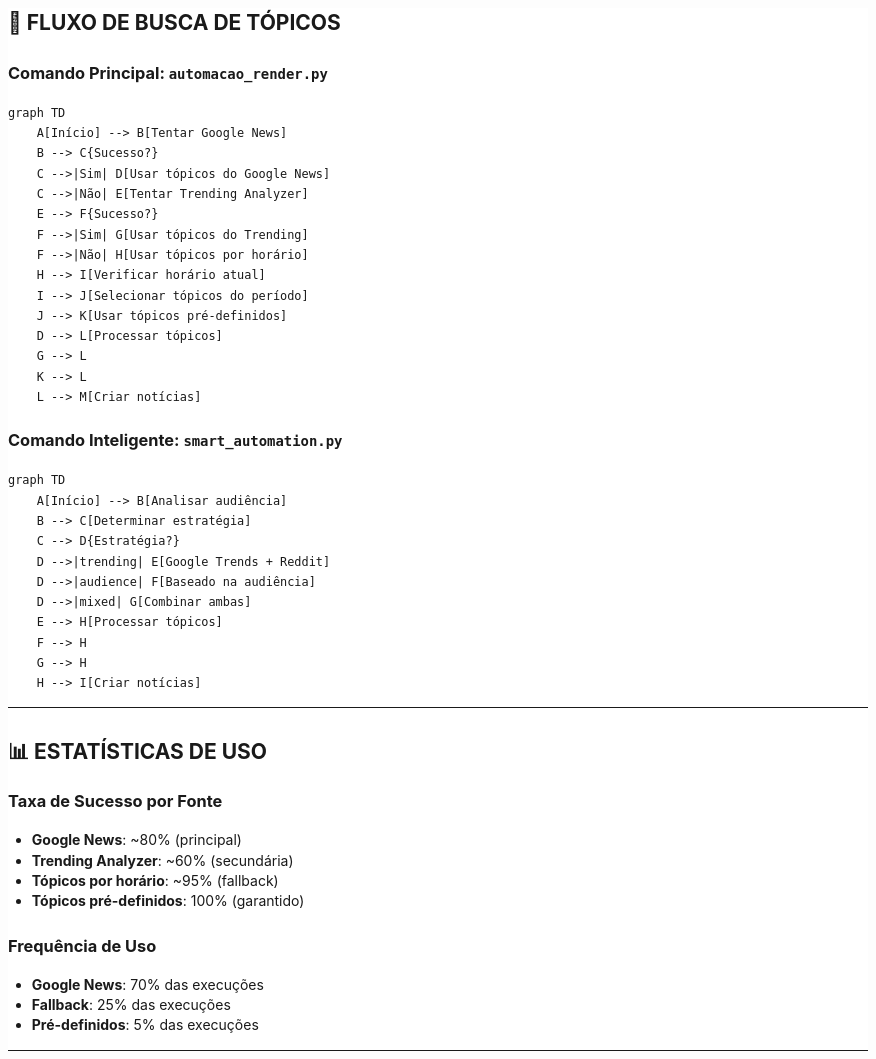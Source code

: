 
## 🔄 **FLUXO DE BUSCA DE TÓPICOS**

### **Comando Principal: `automacao_render.py`**

```mermaid
graph TD
    A[Início] --> B[Tentar Google News]
    B --> C{Sucesso?}
    C -->|Sim| D[Usar tópicos do Google News]
    C -->|Não| E[Tentar Trending Analyzer]
    E --> F{Sucesso?}
    F -->|Sim| G[Usar tópicos do Trending]
    F -->|Não| H[Usar tópicos por horário]
    H --> I[Verificar horário atual]
    I --> J[Selecionar tópicos do período]
    J --> K[Usar tópicos pré-definidos]
    D --> L[Processar tópicos]
    G --> L
    K --> L
    L --> M[Criar notícias]
```

### **Comando Inteligente: `smart_automation.py`**

```mermaid
graph TD
    A[Início] --> B[Analisar audiência]
    B --> C[Determinar estratégia]
    C --> D{Estratégia?}
    D -->|trending| E[Google Trends + Reddit]
    D -->|audience| F[Baseado na audiência]
    D -->|mixed| G[Combinar ambas]
    E --> H[Processar tópicos]
    F --> H
    G --> H
    H --> I[Criar notícias]
```

---

## 📊 **ESTATÍSTICAS DE USO**

### **Taxa de Sucesso por Fonte**
- **Google News**: ~80% (principal)
- **Trending Analyzer**: ~60% (secundária)
- **Tópicos por horário**: ~95% (fallback)
- **Tópicos pré-definidos**: 100% (garantido)

### **Frequência de Uso**
- **Google News**: 70% das execuções
- **Fallback**: 25% das execuções
- **Pré-definidos**: 5% das execuções

---